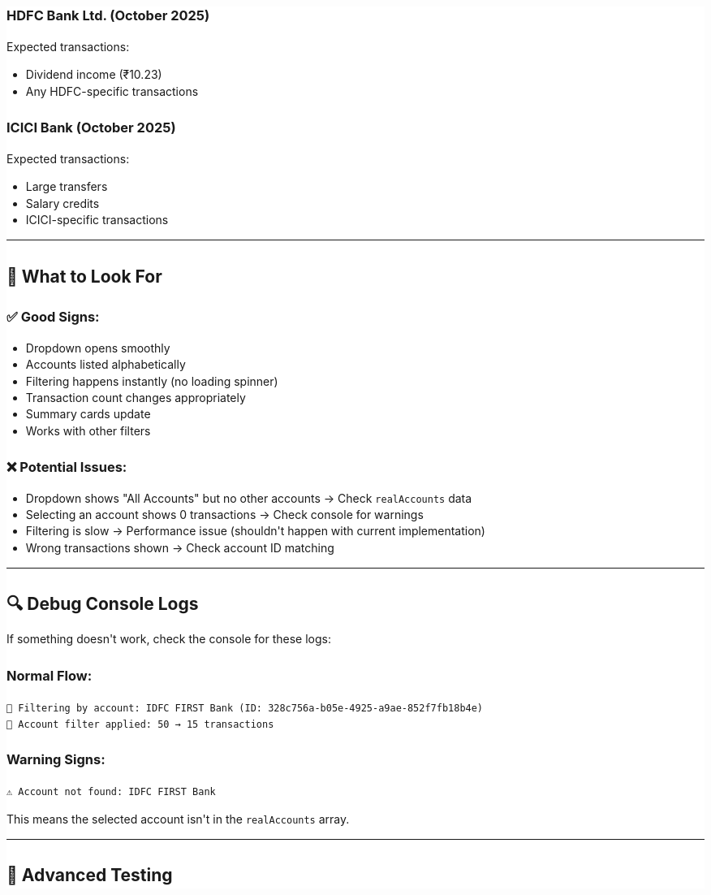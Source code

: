### **HDFC Bank Ltd. (October 2025)**
Expected transactions:
- Dividend income (₹10.23)
- Any HDFC-specific transactions

### **ICICI Bank (October 2025)**
Expected transactions:
- Large transfers
- Salary credits
- ICICI-specific transactions

---

## 🐛 What to Look For

### **✅ Good Signs:**
- Dropdown opens smoothly
- Accounts listed alphabetically
- Filtering happens instantly (no loading spinner)
- Transaction count changes appropriately
- Summary cards update
- Works with other filters

### **❌ Potential Issues:**
- Dropdown shows "All Accounts" but no other accounts → Check `realAccounts` data
- Selecting an account shows 0 transactions → Check console for warnings
- Filtering is slow → Performance issue (shouldn't happen with current implementation)
- Wrong transactions shown → Check account ID matching

---

## 🔍 Debug Console Logs

If something doesn't work, check the console for these logs:

### **Normal Flow:**
```
🏦 Filtering by account: IDFC FIRST Bank (ID: 328c756a-b05e-4925-a9ae-852f7fb18b4e)
🏦 Account filter applied: 50 → 15 transactions
```

### **Warning Signs:**
```
⚠️ Account not found: IDFC FIRST Bank
```
This means the selected account isn't in the `realAccounts` array.

---

## 🧪 Advanced Testing
